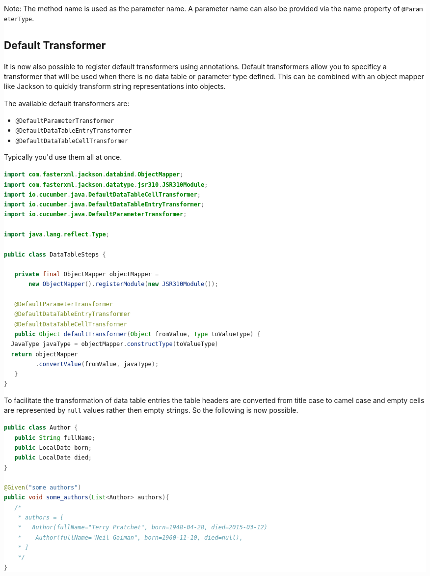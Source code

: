 Note: The method name is used as the parameter name. A parameter name can also
be provided via the name property of `@ParameterType`.

Default Transformer
-------------------

It is now also possible to register default transformers using annotations.
Default transformers allow you to specificy a transformer that will be used when
there is no data table or parameter type defined. This can be combined with an
object mapper like Jackson to quickly transform string representations into objects.
 
The available default transformers are:
* `@DefaultParameterTransformer`
* `@DefaultDataTableEntryTransformer`
* `@DefaultDataTableCellTransformer`

Typically you'd use them all at once.

```java
import com.fasterxml.jackson.databind.ObjectMapper;
import com.fasterxml.jackson.datatype.jsr310.JSR310Module;
import io.cucumber.java.DefaultDataTableCellTransformer;
import io.cucumber.java.DefaultDataTableEntryTransformer;
import io.cucumber.java.DefaultParameterTransformer;

import java.lang.reflect.Type;

public class DataTableSteps {

   private final ObjectMapper objectMapper = 
       new ObjectMapper().registerModule(new JSR310Module());

   @DefaultParameterTransformer
   @DefaultDataTableEntryTransformer
   @DefaultDataTableCellTransformer
   public Object defaultTransformer(Object fromValue, Type toValueType) {
  JavaType javaType = objectMapper.constructType(toValueType)
  return objectMapper
         .convertValue(fromValue, javaType);
   }
}
```

To facilitate the transformation of data table entries the table headers are
converted from title case to camel case and empty cells are  represented by
`null` values rather then empty strings. So the following is now possible.

```java
public class Author {
   public String fullName;
   public LocalDate born;
   public LocalDate died;
}

@Given("some authors")
public void some_authors(List<Author> authors){
   /*
    * authors = [
    *   Author(fullName="Terry Pratchet", born=1948-04-28, died=2015-03-12)
    *    Author(fullName="Neil Gaiman", born=1960-11-10, died=null),
    * ]
    */
}
```
